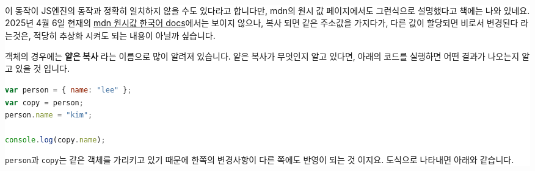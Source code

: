 이 동작이 JS엔진의 동작과 정확히 일치하지 않을 수도 있다라고 합니다만, mdn의 원시 값 페이지에서도 그런식으로 설명했다고 책에는 나와 있네요. 2025년 4월 6일 현재의 [mdn 원시값 한국어 docs](https://developer.mozilla.org/ko/docs/Glossary/Primitive)에서는 보이지 않으나, 복사 되면 같은 주소값을 가지다가, 다른 값이 할당되면 비로서 변경된다 라는것은, 적당히 추상화 시켜도 되는 내용이 아닐까 싶습니다.

객체의 경우에는 **얕은 복사** 라는 이름으로 많이 알려져 있습니다. 얕은 복사가 무엇인지 알고 있다면, 아래의 코드를 실행하면 어떤 결과가 나오는지 알고 있을 것 입니다.

```js
var person = { name: "lee" };
var copy = person;
person.name = "kim";

console.log(copy.name);
```

`person`과 `copy`는 같은 객체를 가리키고 있기 때문에 한쪽의 변경사항이 다른 쪽에도 반영이 되는 것 이지요. 도식으로 나타내면 아래와 같습니다.
